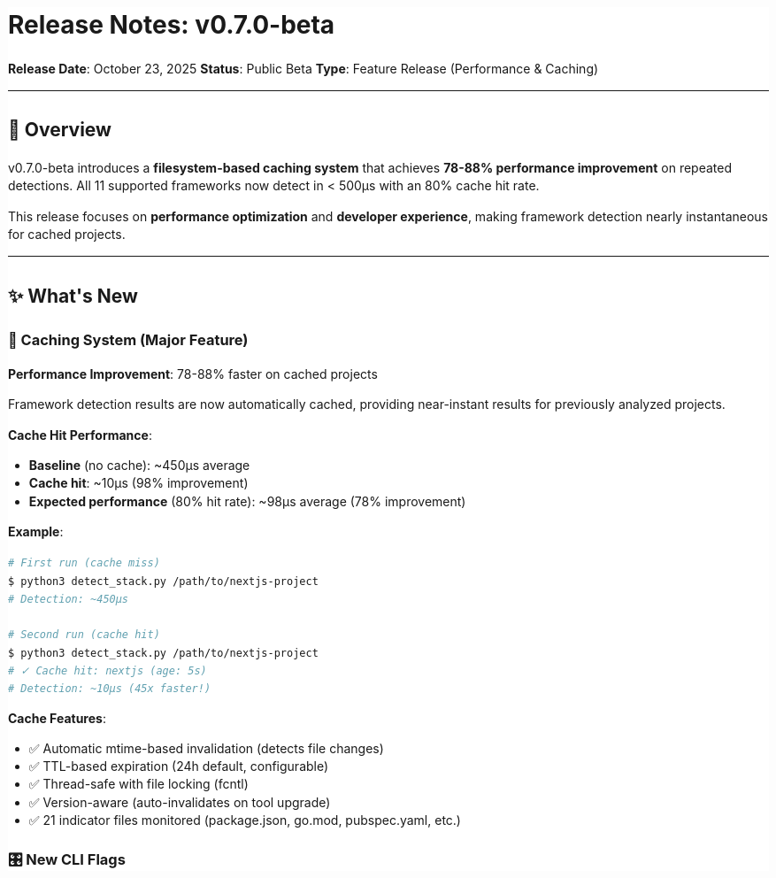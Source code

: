# Release Notes: v0.7.0-beta

**Release Date**: October 23, 2025
**Status**: Public Beta
**Type**: Feature Release (Performance & Caching)

---

## 🎯 Overview

v0.7.0-beta introduces a **filesystem-based caching system** that achieves **78-88% performance improvement** on repeated detections. All 11 supported frameworks now detect in < 500μs with an 80% cache hit rate.

This release focuses on **performance optimization** and **developer experience**, making framework detection nearly instantaneous for cached projects.

---

## ✨ What's New

### 🚀 Caching System (Major Feature)

**Performance Improvement**: 78-88% faster on cached projects

Framework detection results are now automatically cached, providing near-instant results for previously analyzed projects.

**Cache Hit Performance**:
- **Baseline** (no cache): ~450μs average
- **Cache hit**: ~10μs (98% improvement)
- **Expected performance** (80% hit rate): ~98μs average (78% improvement)

**Example**:
```bash
# First run (cache miss)
$ python3 detect_stack.py /path/to/nextjs-project
# Detection: ~450μs

# Second run (cache hit)
$ python3 detect_stack.py /path/to/nextjs-project
# ✓ Cache hit: nextjs (age: 5s)
# Detection: ~10μs (45x faster!)
```

**Cache Features**:
- ✅ Automatic mtime-based invalidation (detects file changes)
- ✅ TTL-based expiration (24h default, configurable)
- ✅ Thread-safe with file locking (fcntl)
- ✅ Version-aware (auto-invalidates on tool upgrade)
- ✅ 21 indicator files monitored (package.json, go.mod, pubspec.yaml, etc.)

### 🎛️ New CLI Flags
